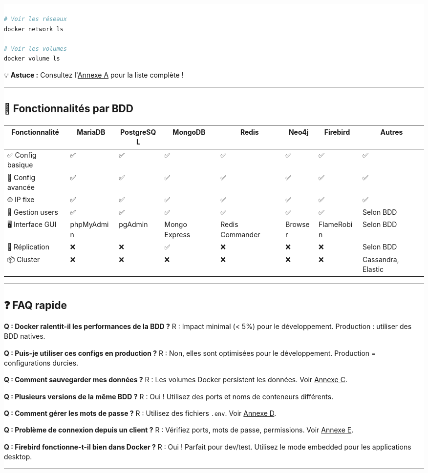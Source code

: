 ```bash

# Voir les réseaux
docker network ls

# Voir les volumes
docker volume ls
```

💡 **Astuce :** Consultez l'[Annexe A](annexes/A-reference-commandes.md) pour la liste complète !

---

## 🎨 Fonctionnalités par BDD

| Fonctionnalité | MariaDB | PostgreSQL | MongoDB | Redis | Neo4j | Firebird | Autres |
|----------------|---------|------------|---------|-------|-------|----------|--------|
| ✅ Config basique | ✅ | ✅ | ✅ | ✅ | ✅ | ✅ | ✅ |
| 🔧 Config avancée | ✅ | ✅ | ✅ | ✅ | ✅ | ✅ | ✅ |
| 🌐 IP fixe | ✅ | ✅ | ✅ | ✅ | ✅ | ✅ | ✅ |
| 👥 Gestion users | ✅ | ✅ | ✅ | ✅ | ✅ | ✅ | Selon BDD |
| 🖥️ Interface GUI | phpMyAdmin | pgAdmin | Mongo Express | Redis Commander | Browser | FlameRobin | Selon BDD |
| 🔄 Réplication | ❌ | ❌ | ✅ | ❌ | ❌ | ❌ | Selon BDD |
| 📦 Cluster | ❌ | ❌ | ❌ | ❌ | ❌ | ❌ | Cassandra, Elastic |

---

## ❓ FAQ rapide

**Q : Docker ralentit-il les performances de la BDD ?**
R : Impact minimal (< 5%) pour le développement. Production : utiliser des BDD natives.

**Q : Puis-je utiliser ces configs en production ?**
R : Non, elles sont optimisées pour le développement. Production = configurations durcies.

**Q : Comment sauvegarder mes données ?**
R : Les volumes Docker persistent les données. Voir [Annexe C](annexes/C-gestion-volumes.md).

**Q : Plusieurs versions de la même BDD ?**
R : Oui ! Utilisez des ports et noms de conteneurs différents.

**Q : Comment gérer les mots de passe ?**
R : Utilisez des fichiers `.env`. Voir [Annexe D](annexes/D-securite-bonnes-pratiques.md).

**Q : Problème de connexion depuis un client ?**
R : Vérifiez ports, mots de passe, permissions. Voir [Annexe E](annexes/E-depannage.md).

**Q : Firebird fonctionne-t-il bien dans Docker ?**
R : Oui ! Parfait pour dev/test. Utilisez le mode embedded pour les applications desktop.

---